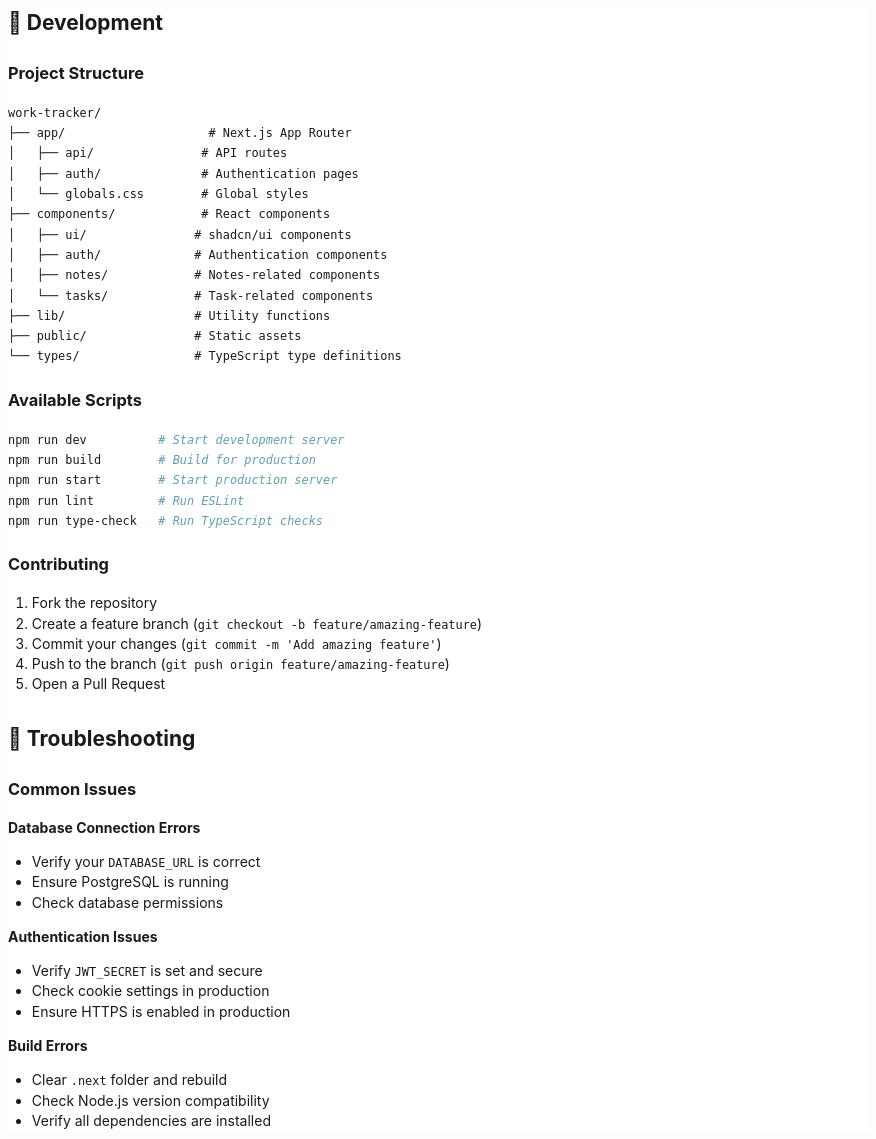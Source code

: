 ## 🔧 Development

### Project Structure
```
work-tracker/
├── app/                    # Next.js App Router
│   ├── api/               # API routes
│   ├── auth/              # Authentication pages
│   └── globals.css        # Global styles
├── components/            # React components
│   ├── ui/               # shadcn/ui components
│   ├── auth/             # Authentication components
│   ├── notes/            # Notes-related components
│   └── tasks/            # Task-related components
├── lib/                  # Utility functions
├── public/               # Static assets
└── types/                # TypeScript type definitions
```

### Available Scripts
```bash
npm run dev          # Start development server
npm run build        # Build for production
npm run start        # Start production server
npm run lint         # Run ESLint
npm run type-check   # Run TypeScript checks
```

### Contributing
1. Fork the repository
2. Create a feature branch (`git checkout -b feature/amazing-feature`)
3. Commit your changes (`git commit -m 'Add amazing feature'`)
4. Push to the branch (`git push origin feature/amazing-feature`)
5. Open a Pull Request

## 🐛 Troubleshooting

### Common Issues

**Database Connection Errors**
- Verify your `DATABASE_URL` is correct
- Ensure PostgreSQL is running
- Check database permissions

**Authentication Issues**
- Verify `JWT_SECRET` is set and secure
- Check cookie settings in production
- Ensure HTTPS is enabled in production

**Build Errors**
- Clear `.next` folder and rebuild
- Check Node.js version compatibility
- Verify all dependencies are installed
